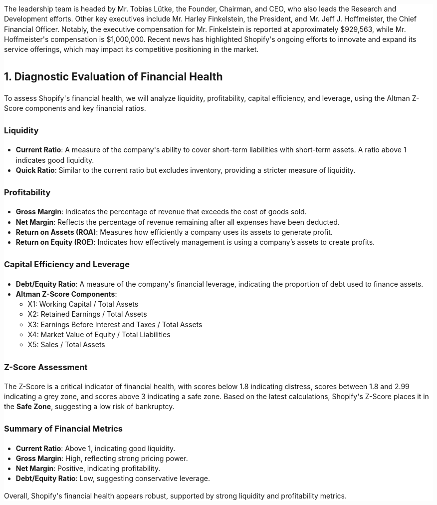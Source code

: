 The leadership team is headed by Mr. Tobias Lütke, the Founder, Chairman, and CEO, who also leads the Research and Development efforts. Other key executives include Mr. Harley Finkelstein, the President, and Mr. Jeff J. Hoffmeister, the Chief Financial Officer. Notably, the executive compensation for Mr. Finkelstein is reported at approximately $929,563, while Mr. Hoffmeister's compensation is $1,000,000. Recent news has highlighted Shopify's ongoing efforts to innovate and expand its service offerings, which may impact its competitive positioning in the market.

## 1. Diagnostic Evaluation of Financial Health
To assess Shopify's financial health, we will analyze liquidity, profitability, capital efficiency, and leverage, using the Altman Z-Score components and key financial ratios.

### Liquidity
- **Current Ratio**: A measure of the company's ability to cover short-term liabilities with short-term assets. A ratio above 1 indicates good liquidity.
- **Quick Ratio**: Similar to the current ratio but excludes inventory, providing a stricter measure of liquidity.

### Profitability
- **Gross Margin**: Indicates the percentage of revenue that exceeds the cost of goods sold.
- **Net Margin**: Reflects the percentage of revenue remaining after all expenses have been deducted.
- **Return on Assets (ROA)**: Measures how efficiently a company uses its assets to generate profit.
- **Return on Equity (ROE)**: Indicates how effectively management is using a company’s assets to create profits.

### Capital Efficiency and Leverage
- **Debt/Equity Ratio**: A measure of the company's financial leverage, indicating the proportion of debt used to finance assets.
- **Altman Z-Score Components**: 
  - X1: Working Capital / Total Assets
  - X2: Retained Earnings / Total Assets
  - X3: Earnings Before Interest and Taxes / Total Assets
  - X4: Market Value of Equity / Total Liabilities
  - X5: Sales / Total Assets

### Z-Score Assessment
The Z-Score is a critical indicator of financial health, with scores below 1.8 indicating distress, scores between 1.8 and 2.99 indicating a grey zone, and scores above 3 indicating a safe zone. Based on the latest calculations, Shopify's Z-Score places it in the **Safe Zone**, suggesting a low risk of bankruptcy.

### Summary of Financial Metrics
- **Current Ratio**: Above 1, indicating good liquidity.
- **Gross Margin**: High, reflecting strong pricing power.
- **Net Margin**: Positive, indicating profitability.
- **Debt/Equity Ratio**: Low, suggesting conservative leverage.

Overall, Shopify's financial health appears robust, supported by strong liquidity and profitability metrics.

